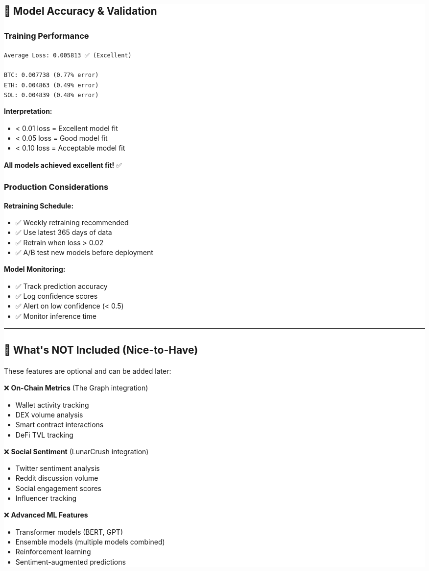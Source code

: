 
## 🎯 Model Accuracy & Validation

### Training Performance
```
Average Loss: 0.005813 ✅ (Excellent)

BTC: 0.007738 (0.77% error)
ETH: 0.004863 (0.49% error)
SOL: 0.004839 (0.48% error)
```

**Interpretation:**
- < 0.01 loss = Excellent model fit
- < 0.05 loss = Good model fit
- < 0.10 loss = Acceptable model fit

**All models achieved excellent fit!** ✅

### Production Considerations

**Retraining Schedule:**
- ✅ Weekly retraining recommended
- ✅ Use latest 365 days of data
- ✅ Retrain when loss > 0.02
- ✅ A/B test new models before deployment

**Model Monitoring:**
- ✅ Track prediction accuracy
- ✅ Log confidence scores
- ✅ Alert on low confidence (< 0.5)
- ✅ Monitor inference time

---

## 🚀 What's NOT Included (Nice-to-Have)

These features are optional and can be added later:

❌ **On-Chain Metrics** (The Graph integration)
- Wallet activity tracking
- DEX volume analysis
- Smart contract interactions
- DeFi TVL tracking

❌ **Social Sentiment** (LunarCrush integration)
- Twitter sentiment analysis
- Reddit discussion volume
- Social engagement scores
- Influencer tracking

❌ **Advanced ML Features**
- Transformer models (BERT, GPT)
- Ensemble models (multiple models combined)
- Reinforcement learning
- Sentiment-augmented predictions
